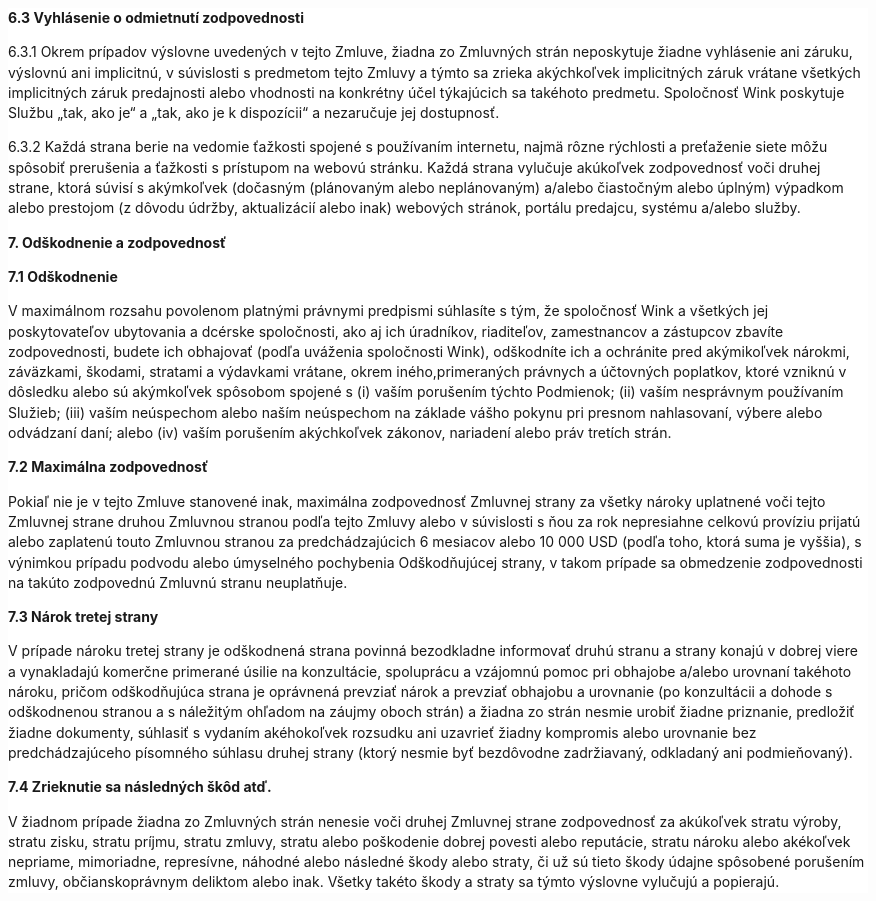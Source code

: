 **6.3 Vyhlásenie o odmietnutí zodpovednosti**

6.3.1 Okrem prípadov výslovne uvedených v tejto Zmluve, žiadna zo Zmluvných strán neposkytuje žiadne vyhlásenie ani záruku, výslovnú ani implicitnú, v súvislosti s predmetom tejto Zmluvy a týmto sa zrieka akýchkoľvek implicitných záruk vrátane všetkých implicitných záruk predajnosti alebo vhodnosti na konkrétny účel týkajúcich sa takéhoto predmetu. Spoločnosť Wink poskytuje Službu „tak, ako je“ a „tak, ako je k dispozícii“ a nezaručuje jej dostupnosť.

6.3.2 Každá strana berie na vedomie ťažkosti spojené s používaním internetu, najmä rôzne rýchlosti a preťaženie siete môžu spôsobiť prerušenia a ťažkosti s prístupom na webovú stránku. Každá strana vylučuje akúkoľvek zodpovednosť voči druhej strane, ktorá súvisí s akýmkoľvek (dočasným (plánovaným alebo neplánovaným) a/alebo čiastočným alebo úplným) výpadkom alebo prestojom (z dôvodu údržby, aktualizácií alebo inak) webových stránok, portálu predajcu, systému a/alebo služby.

**7. Odškodnenie a zodpovednosť**

**7.1 Odškodnenie**

V maximálnom rozsahu povolenom platnými právnymi predpismi súhlasíte s tým, že spoločnosť Wink a všetkých jej poskytovateľov ubytovania a dcérske spoločnosti, ako aj ich úradníkov, riaditeľov, zamestnancov a zástupcov zbavíte zodpovednosti, budete ich obhajovať (podľa uváženia spoločnosti Wink), odškodníte ich a ochránite pred akýmikoľvek nárokmi, záväzkami, škodami, stratami a výdavkami vrátane, okrem iného, ​​primeraných právnych a účtovných poplatkov, ktoré vzniknú v dôsledku alebo sú akýmkoľvek spôsobom spojené s (i) vaším porušením týchto Podmienok; (ii) vaším nesprávnym používaním Služieb; (iii) vaším neúspechom alebo naším neúspechom na základe vášho pokynu pri presnom nahlasovaní, výbere alebo odvádzaní daní; alebo (iv) vaším porušením akýchkoľvek zákonov, nariadení alebo práv tretích strán.

**7.2 Maximálna zodpovednosť**

Pokiaľ nie je v tejto Zmluve stanovené inak, maximálna zodpovednosť Zmluvnej strany za všetky nároky uplatnené voči tejto Zmluvnej strane druhou Zmluvnou stranou podľa tejto Zmluvy alebo v súvislosti s ňou za rok nepresiahne celkovú províziu prijatú alebo zaplatenú touto Zmluvnou stranou za predchádzajúcich 6 mesiacov alebo 10 000 USD (podľa toho, ktorá suma je vyššia), s výnimkou prípadu podvodu alebo úmyselného pochybenia Odškodňujúcej strany, v takom prípade sa obmedzenie zodpovednosti na takúto zodpovednú Zmluvnú stranu neuplatňuje.

**7.3 Nárok tretej strany**

V prípade nároku tretej strany je odškodnená strana povinná bezodkladne informovať druhú stranu a strany konajú v dobrej viere a vynakladajú komerčne primerané úsilie na konzultácie, spoluprácu a vzájomnú pomoc pri obhajobe a/alebo urovnaní takéhoto nároku, pričom odškodňujúca strana je oprávnená prevziať nárok a prevziať obhajobu a urovnanie (po konzultácii a dohode s odškodnenou stranou a s náležitým ohľadom na záujmy oboch strán) a žiadna zo strán nesmie urobiť žiadne priznanie, predložiť žiadne dokumenty, súhlasiť s vydaním akéhokoľvek rozsudku ani uzavrieť žiadny kompromis alebo urovnanie bez predchádzajúceho písomného súhlasu druhej strany (ktorý nesmie byť bezdôvodne zadržiavaný, odkladaný ani podmieňovaný).

**7.4 Zrieknutie sa následných škôd atď.**

V žiadnom prípade žiadna zo Zmluvných strán nenesie voči druhej Zmluvnej strane zodpovednosť za akúkoľvek stratu výroby, stratu zisku, stratu príjmu, stratu zmluvy, stratu alebo poškodenie dobrej povesti alebo reputácie, stratu nároku alebo akékoľvek nepriame, mimoriadne, represívne, náhodné alebo následné škody alebo straty, či už sú tieto škody údajne spôsobené porušením zmluvy, občianskoprávnym deliktom alebo inak. Všetky takéto škody a straty sa týmto výslovne vylučujú a popierajú.
